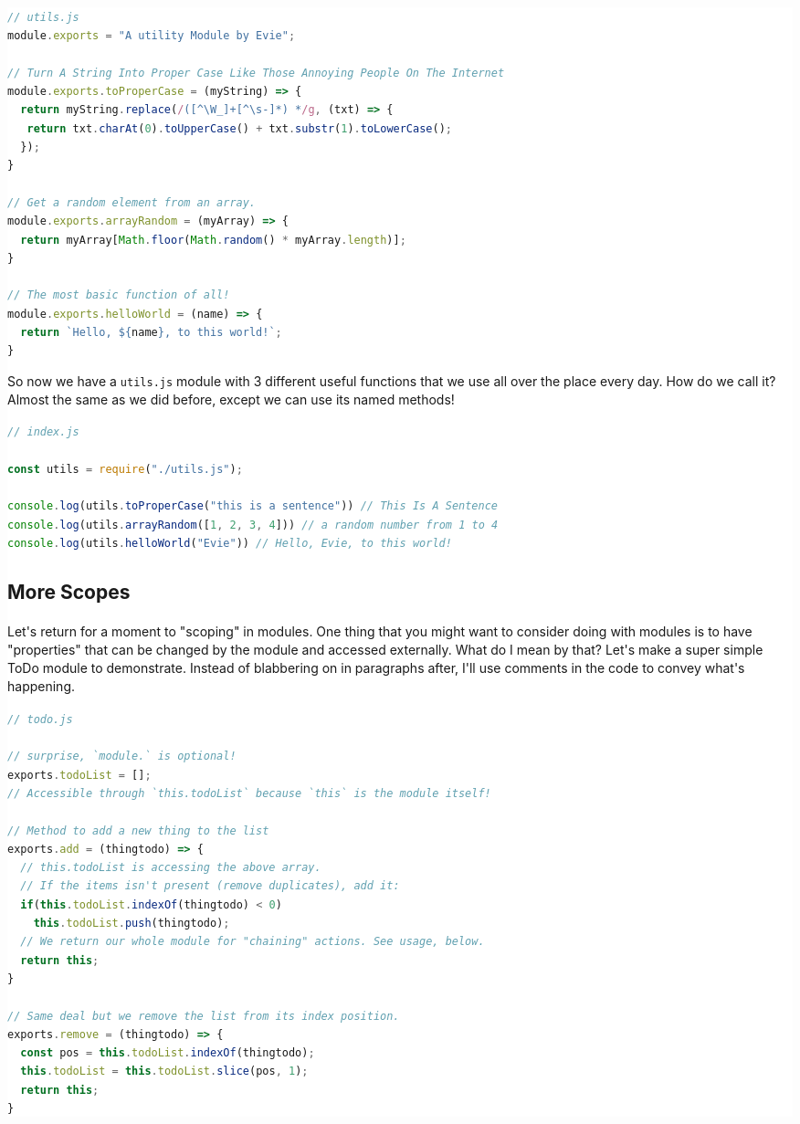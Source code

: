 ```javascript
// utils.js
module.exports = "A utility Module by Evie";

// Turn A String Into Proper Case Like Those Annoying People On The Internet
module.exports.toProperCase = (myString) => {
  return myString.replace(/([^\W_]+[^\s-]*) */g, (txt) => {
   return txt.charAt(0).toUpperCase() + txt.substr(1).toLowerCase();
  });
}

// Get a random element from an array.
module.exports.arrayRandom = (myArray) => {
  return myArray[Math.floor(Math.random() * myArray.length)];
}

// The most basic function of all!
module.exports.helloWorld = (name) => {
  return `Hello, ${name}, to this world!`;
}
```

So now we have a `utils.js` module with 3 different useful functions that we use all over the place every day. How do we call it? Almost the same as we did before, except we can use its named methods!

```javascript
// index.js

const utils = require("./utils.js");

console.log(utils.toProperCase("this is a sentence")) // This Is A Sentence
console.log(utils.arrayRandom([1, 2, 3, 4])) // a random number from 1 to 4
console.log(utils.helloWorld("Evie")) // Hello, Evie, to this world!
```

## More Scopes

Let's return for a moment to "scoping" in modules. One thing that you might want to consider doing with modules is to have "properties" that can be changed by the module and accessed externally. What do I mean by that? Let's make a super simple ToDo module to demonstrate. Instead of blabbering on in paragraphs after, I'll use comments in the code to convey what's happening.

```javascript
// todo.js

// surprise, `module.` is optional!
exports.todoList = [];
// Accessible through `this.todoList` because `this` is the module itself!

// Method to add a new thing to the list
exports.add = (thingtodo) => {
  // this.todoList is accessing the above array.
  // If the items isn't present (remove duplicates), add it:
  if(this.todoList.indexOf(thingtodo) < 0)
    this.todoList.push(thingtodo);
  // We return our whole module for "chaining" actions. See usage, below.
  return this;
}

// Same deal but we remove the list from its index position.
exports.remove = (thingtodo) => {
  const pos = this.todoList.indexOf(thingtodo);
  this.todoList = this.todoList.slice(pos, 1);
  return this;
}
```